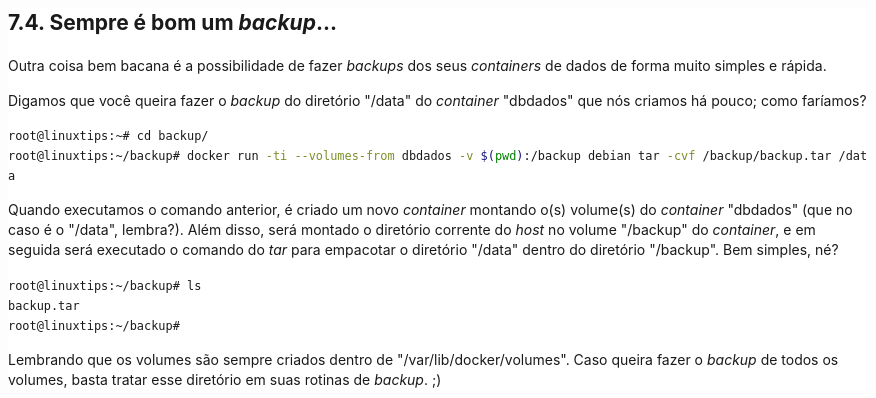 ## 7.4. Sempre é bom um *backup*\...


Outra coisa bem bacana é a possibilidade de fazer *backups* dos seus
*containers* de dados de forma muito simples e rápida.

Digamos que você queira fazer o *backup* do diretório "/data" do
*container* "dbdados" que nós criamos há pouco; como faríamos?

```bash
root@linuxtips:~# cd backup/
root@linuxtips:~/backup# docker run -ti --volumes-from dbdados -v $(pwd):/backup debian tar -cvf /backup/backup.tar /data
```

Quando executamos o comando anterior, é criado um novo *container*
montando o(s) volume(s) do *container* "dbdados" (que no caso é o
"/data", lembra?). Além disso, será montado o diretório corrente do
*host* no volume "/backup" do *container*, e em seguida será executado o
comando do *tar* para empacotar o diretório "/data" dentro do diretório
"/backup". Bem simples, né?

```bash
root@linuxtips:~/backup# ls
backup.tar
root@linuxtips:~/backup#
```

Lembrando que os volumes são sempre criados dentro de
"/var/lib/docker/volumes". Caso queira fazer o *backup* de todos os
volumes, basta tratar esse diretório em suas rotinas de *backup*. ;)
